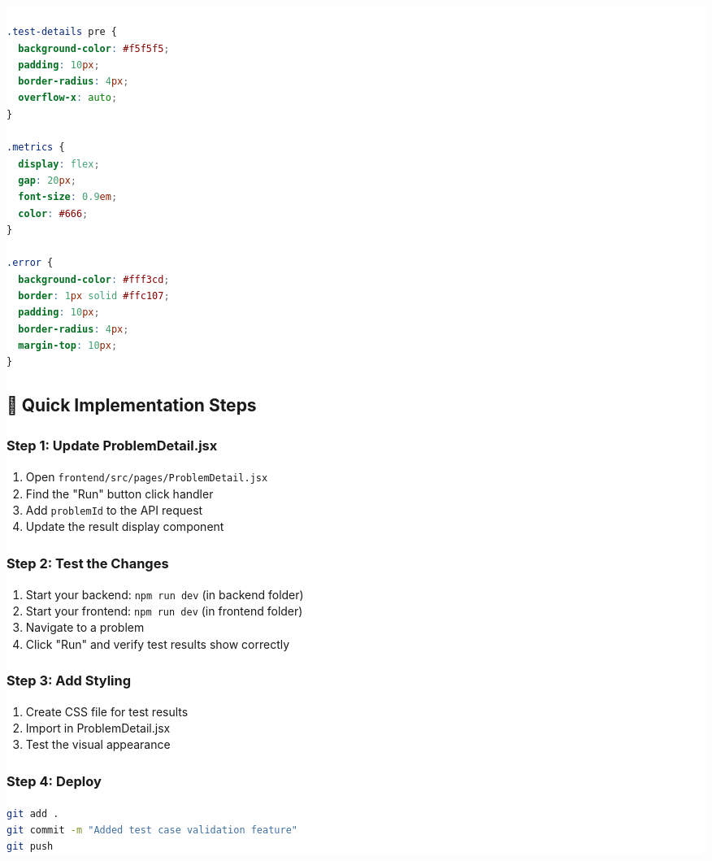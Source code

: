 ```css

.test-details pre {
  background-color: #f5f5f5;
  padding: 10px;
  border-radius: 4px;
  overflow-x: auto;
}

.metrics {
  display: flex;
  gap: 20px;
  font-size: 0.9em;
  color: #666;
}

.error {
  background-color: #fff3cd;
  border: 1px solid #ffc107;
  padding: 10px;
  border-radius: 4px;
  margin-top: 10px;
}
```

## 🚀 Quick Implementation Steps

### **Step 1: Update ProblemDetail.jsx**
1. Open `frontend/src/pages/ProblemDetail.jsx`
2. Find the "Run" button click handler
3. Add `problemId` to the API request
4. Update the result display component

### **Step 2: Test the Changes**
1. Start your backend: `npm run dev` (in backend folder)
2. Start your frontend: `npm run dev` (in frontend folder)
3. Navigate to a problem
4. Click "Run" and verify test results show correctly

### **Step 3: Add Styling**
1. Create CSS file for test results
2. Import in ProblemDetail.jsx
3. Test the visual appearance

### **Step 4: Deploy**
```bash
git add .
git commit -m "Added test case validation feature"
git push
```
